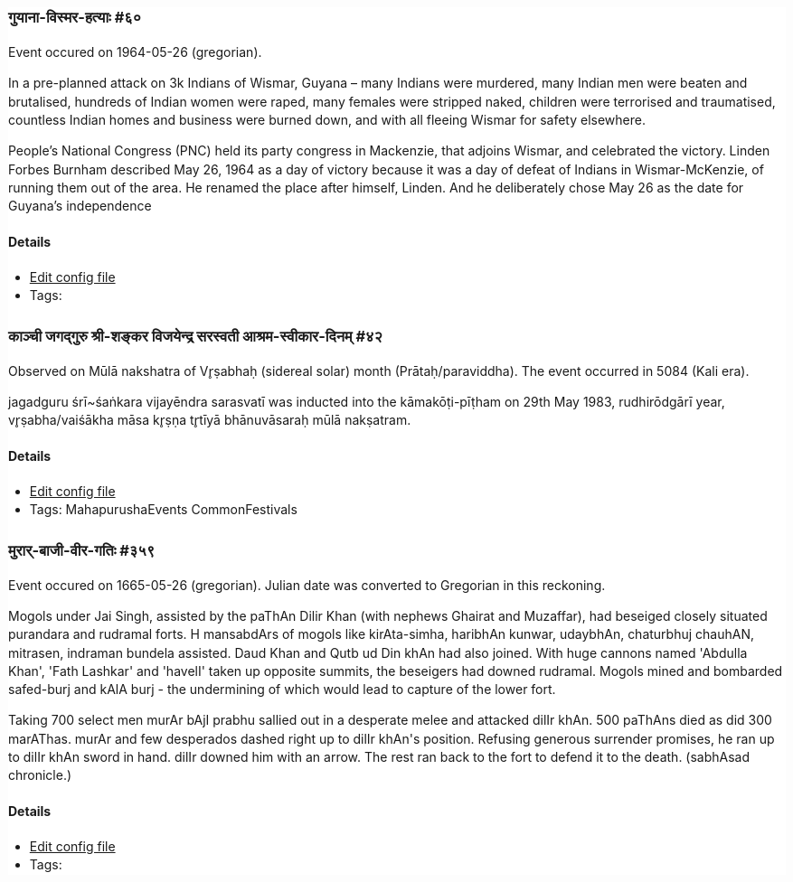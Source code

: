 ### गुयाना-विस्मर-हत्याः #६०

Event occured on 1964-05-26 (gregorian). 

In a pre-planned attack on 3k Indians of Wismar, Guyana – many Indians were murdered, many Indian men were beaten and brutalised, hundreds of Indian women were raped, many females were stripped naked, children were terrorised and traumatised, countless Indian homes and business were burned down, and with all fleeing Wismar for safety elsewhere.

People’s National Congress (PNC) held its party congress in Mackenzie, that adjoins Wismar, and celebrated the victory. Linden Forbes Burnham described May 26, 1964 as a day of victory because it was a day of defeat of Indians in Wismar-McKenzie, of running them out of the area. He renamed the place after himself, Linden. And he deliberately chose May 26 as the date for Guyana’s independence

#### Details
- [Edit config file](https://github.com/jyotisham/adyatithi/blob/master/mahApuruSha/xatra-later/gregorian/day/05/26/guyAnA-vismara-hatyAH.toml)
- Tags: 


### काञ्ची जगद्गुरु श्री-शङ्कर विजयेन्द्र सरस्वती आश्रम-स्वीकार-दिनम् #४२

Observed on Mūlā nakshatra of Vr̥ṣabhaḥ (sidereal solar) month (Prātaḥ/paraviddha). The event occurred in 5084 (Kali era).  


jagadguru śrī~śaṅkara vijayēndra sarasvatī was inducted into the kāmakōṭi-pīṭham on 29th May 1983, rudhirōdgārī year, vr̥ṣabha/vaiśākha māsa kr̥ṣṇa tr̥tīyā bhānuvāsaraḥ mūlā nakṣatram.

#### Details
- [Edit config file](https://github.com/jyotisham/adyatithi/blob/master/mahApuruSha/kAnchI-maTha/sidereal_solar_month/nakshatra/02/19/kAJcI_jagadguru_zrI~zaGkara_vijayEndra_sarasvatI_Azrama-svIkAra-dinam.toml)
- Tags: MahapurushaEvents CommonFestivals


### मुरार्-बाजी-वीर-गतिः #३५९

Event occured on 1665-05-26 (gregorian). Julian date was converted to Gregorian in this reckoning. 

Mogols under Jai Singh, assisted by the paThAn Dilir Khan (with nephews Ghairat and Muzaffar), had beseiged closely situated purandara and rudramal forts. H mansabdArs of mogols like kirAta-simha, haribhAn kunwar, udaybhAn, chaturbhuj chauhAN, mitrasen, indraman bundela assisted. Daud Khan and Qutb ud Din khAn had also joined. With huge cannons named 'Abdulla Khan', 'Fath Lashkar' and 'havelI' taken up opposite summits, the beseigers had downed rudramal. Mogols mined and bombarded safed-burj and kAlA burj - the undermining of which would lead to capture of the lower fort.

Taking 700 select men murAr bAjI prabhu sallied out in a desperate melee and attacked dilIr khAn. 500 paThAns died as did 300 marAThas. murAr and few desperados dashed right up to dilIr khAn's position. Refusing generous surrender promises, he ran up to dilIr khAn sword in hand. dilIr downed him with an arrow. The rest ran back to the fort to defend it to the death. (sabhAsad chronicle.)

#### Details
- [Edit config file](https://github.com/jyotisham/adyatithi/blob/master/mahApuruSha/xatra-later/julian/day/05/16/murAr-bAjI-vIra-gatiH.toml)
- Tags: 
